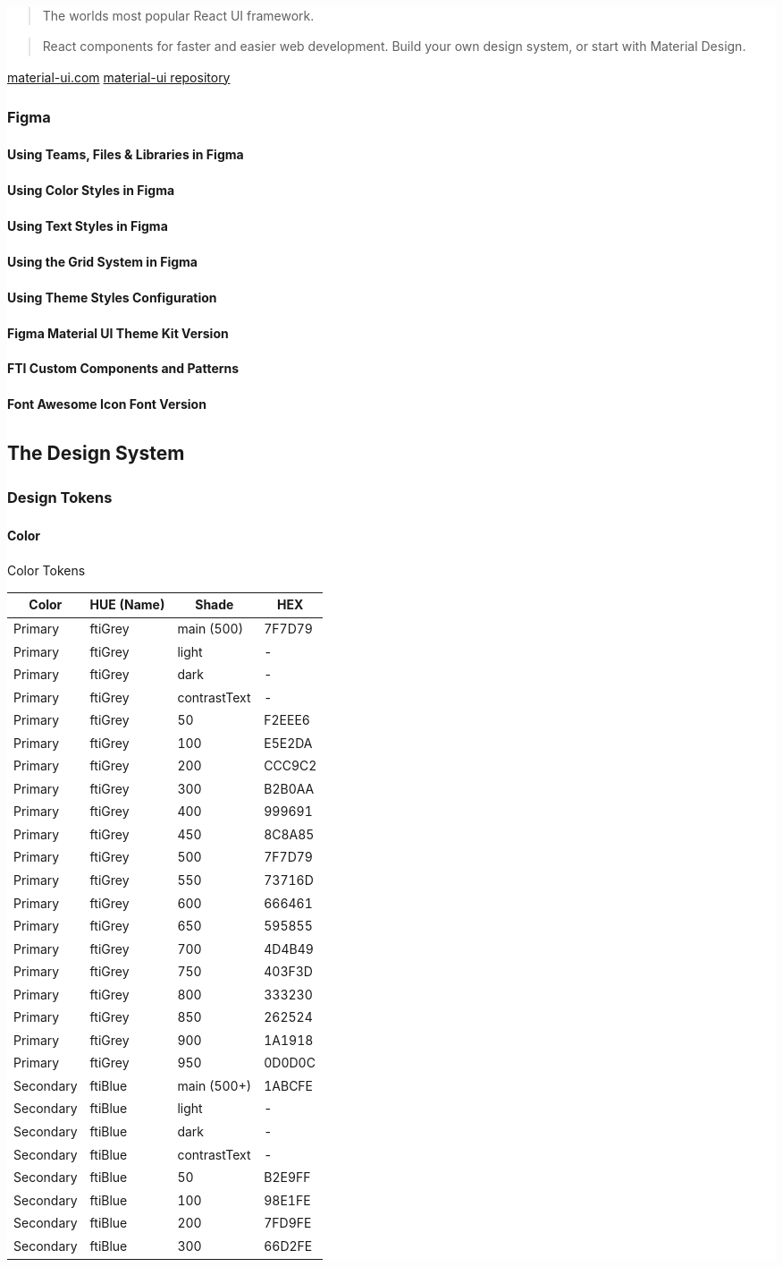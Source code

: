 >The worlds most popular React UI framework.

>React components for faster and easier web development. Build your own design system, or start with Material Design.

[material-ui.com](https://material-ui.com/)
[material-ui repository](https://github.com/mui-org/material-ui)

### Figma

#### Using Teams, Files & Libraries in Figma

#### Using Color Styles in Figma

#### Using Text Styles in Figma

#### Using the Grid System in Figma

#### Using Theme Styles Configuration

#### Figma Material UI Theme Kit Version

#### FTI Custom Components and Patterns

#### Font Awesome Icon Font Version



## The Design System

### Design Tokens

#### Color

Color Tokens

Color | 	HUE (Name) | 	Shade | 	HEX |
--- | --- | --- | ---
Primary | 	ftiGrey | 	main (500) | 	7F7D79 |
Primary | 	ftiGrey | 	light | 	- |
Primary | 	ftiGrey | 	dark | 	- |
Primary | 	ftiGrey | 	contrastText | 	- |
Primary | 	ftiGrey | 	50 | 	F2EEE6 |
Primary | 	ftiGrey | 	100 | 	E5E2DA |
Primary | 	ftiGrey | 	200 | 	CCC9C2 |
Primary | 	ftiGrey | 	300 | 	B2B0AA |
Primary | 	ftiGrey | 	400 | 	999691 |
Primary | 	ftiGrey | 	450 | 	8C8A85 |
Primary | 	ftiGrey | 	500 | 	7F7D79 |
Primary | 	ftiGrey | 	550 | 	73716D |
Primary | 	ftiGrey | 	600 | 	666461 |
Primary | 	ftiGrey | 	650 | 	595855 |
Primary | 	ftiGrey | 	700 | 	4D4B49 |
Primary | 	ftiGrey | 	750 | 	403F3D |
Primary | 	ftiGrey | 	800 | 	333230 |
Primary | 	ftiGrey | 	850 | 	262524 |
Primary | 	ftiGrey | 	900 | 	1A1918 |
Primary | 	ftiGrey | 	950 | 	0D0D0C |
Secondary | 	ftiBlue | 	main (500+) | 	1ABCFE |
Secondary | 	ftiBlue | 	light | 	- |
Secondary | 	ftiBlue | 	dark | 	- |
Secondary | 	ftiBlue | 	contrastText | 	- |
Secondary | 	ftiBlue | 	50 | 	B2E9FF |
Secondary | 	ftiBlue | 	100 | 	98E1FE |
Secondary | 	ftiBlue | 	200 | 	7FD9FE |
Secondary | 	ftiBlue | 	300 | 	66D2FE |